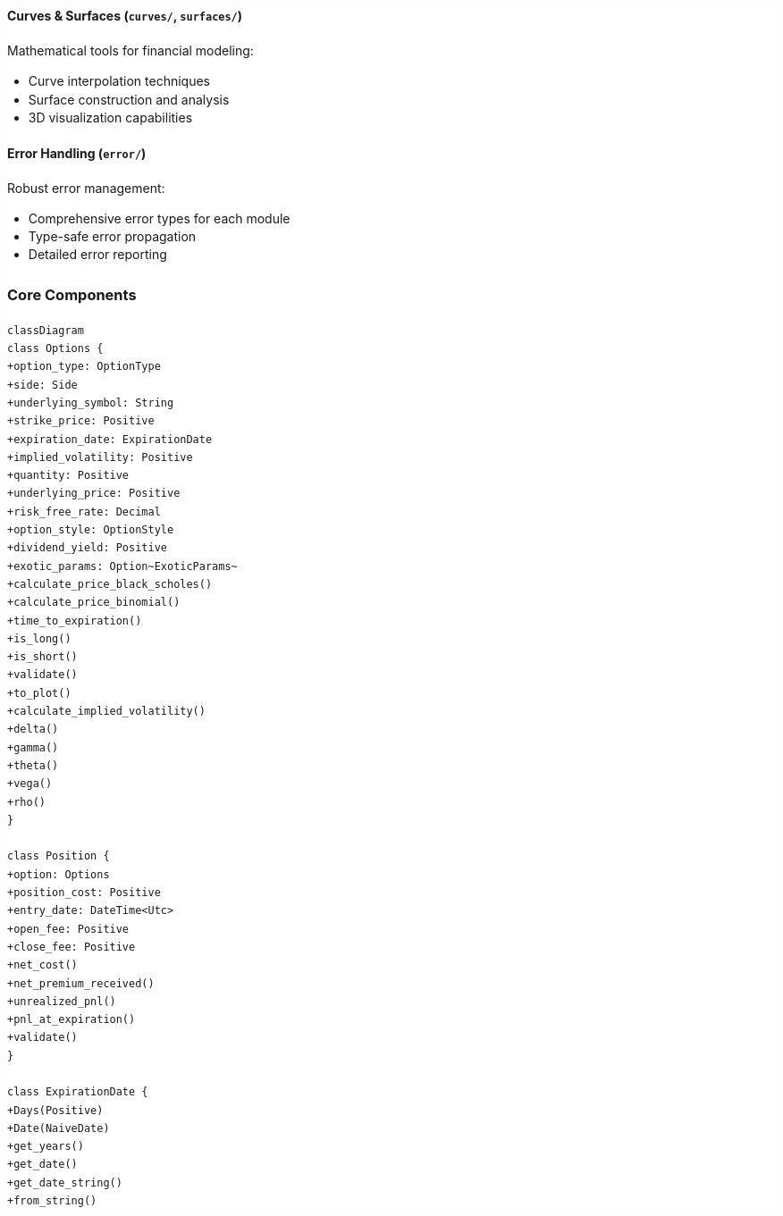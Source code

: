 #### **Curves & Surfaces** (`curves/`, `surfaces/`)
Mathematical tools for financial modeling:
- Curve interpolation techniques
- Surface construction and analysis
- 3D visualization capabilities

#### **Error Handling** (`error/`)
Robust error management:
- Comprehensive error types for each module
- Type-safe error propagation
- Detailed error reporting

### Core Components

```mermaid
classDiagram
class Options {
+option_type: OptionType
+side: Side
+underlying_symbol: String
+strike_price: Positive
+expiration_date: ExpirationDate
+implied_volatility: Positive
+quantity: Positive
+underlying_price: Positive
+risk_free_rate: Decimal
+option_style: OptionStyle
+dividend_yield: Positive
+exotic_params: Option~ExoticParams~
+calculate_price_black_scholes()
+calculate_price_binomial()
+time_to_expiration()
+is_long()
+is_short()
+validate()
+to_plot()
+calculate_implied_volatility()
+delta()
+gamma()
+theta()
+vega()
+rho()
}

class Position {
+option: Options
+position_cost: Positive
+entry_date: DateTime<Utc>
+open_fee: Positive
+close_fee: Positive
+net_cost()
+net_premium_received()
+unrealized_pnl()
+pnl_at_expiration()
+validate()
}

class ExpirationDate {
+Days(Positive)
+Date(NaiveDate)
+get_years()
+get_date()
+get_date_string()
+from_string()
```